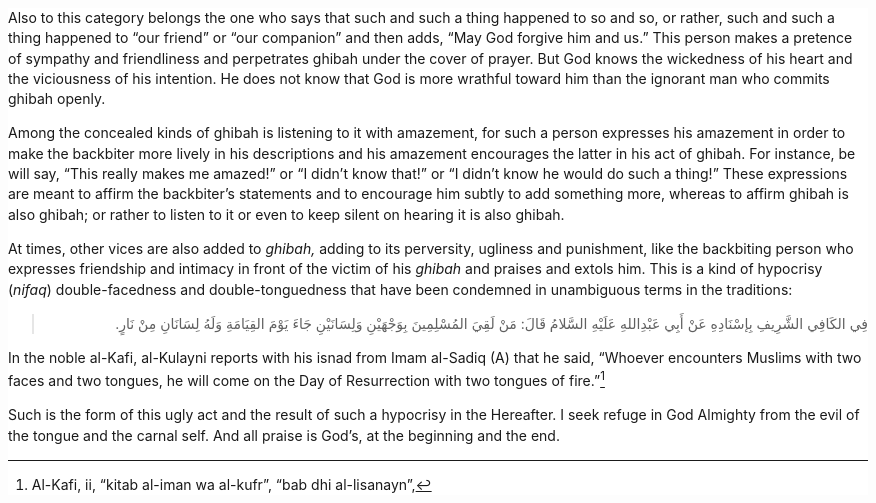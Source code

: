 Also to this category belongs the one who says that such and such a
thing happened to so and so, or rather, such and such a thing happened
to “our friend” or “our companion” and then adds, “May God forgive him
and us.” This person makes a pretence of sympathy and friendliness and
perpetrates ghibah under the cover of prayer. But God knows the
wickedness of his heart and the viciousness of his intention. He does
not know that God is more wrathful toward him than the ignorant man who
commits ghibah openly.

Among the concealed kinds of ghibah is listening to it with amazement,
for such a person expresses his amazement in order to make the backbiter
more lively in his descriptions and his amazement encourages the latter
in his act of ghibah. For instance, be will say, “This really makes me
amazed!” or “I didn’t know that!” or “I didn’t know he would do such a
thing!” These expressions are meant to affirm the backbiter’s statements
and to encourage him subtly to add something more, whereas to affirm
ghibah is also ghibah; or rather to listen to it or even to keep silent
on hearing it is also ghibah.

At times, other vices are also added to *ghibah,* adding to its
perversity, ugliness and punishment, like the backbiting person who
expresses friendship and intimacy in front of the victim of his *ghibah*
and praises and extols him. This is a kind of hypocrisy (*nifaq*)
double-facedness and double-tonguedness that have been condemned in
unambiguous terms in the traditions:

<blockquote dir="rtl">
  <p>
فِي الكَافِي الشَّرِيفِ بِإسْنَادِهِ عَنْ أَبِي عَبْدِاللهِ عَلَيْهِ
السَّلامُ قَالَ: مَنْ لَقِيَ المُسْلِمِينَ بِوَجْهَيْنِ وَلِسَانَيْنِ
جَاءَ يَوْمَ القِيَامَةِ وَلَهُ لِسَانَانِ مِنْ نَارٍ.
  </p>
</blockquote>

In the noble al-Kafi, al-Kulayni reports with his isnad from Imam
al-Sadiq (A) that he said, “Whoever encounters Muslims with two faces
and two tongues, he will come on the Day of Resurrection with two
tongues of fire.”[^27]

Such is the form of this ugly act and the result of such a hypocrisy in
the Hereafter. I seek refuge in God Almighty from the evil of the tongue
and the carnal self. And all praise is God’s, at the beginning and the
end.

[^1]: Al-Kulayni, al-Kafi, ii, “kitab al-’iman wa al-kufr”, “bab
al-ghibah wa al buht”, hadith no. 1.

[^2]: Al-Hurr al-’Amili, Wasai’l al-Shi’ah, viii, hadith no. 16312.

[^3]: Al-Fayd al-Kashani al-Mahajjat al-bayda, v, 266.

[^4]: Wasai’l al-Shi’ah, viii, hadith no. 18312.

[^5]: Al-Naraqi, Jami’ al-sa’adat, ii, 294.

[^6]: Al-Mahajjat al-bayda’, v, 263.

[^7]: Wasa’il al-Shi’ah, viii, hadith no. 16319.

[^8]: Al-Shaykh al-Saduq, ‘Iqab al-’a’mal, 340.

[^9]: Wasa’il al-Shi’ah, viii, hadith no. 16316.

[^10]: Al-Mahajjat al-bayda; v, 261.

[^11]: Al-Kafi, ii, “kitab al-’iman wa al-kufr”, “bab man talaba
‘atharat al mu’minin”, hadith no. 2.

[^12]: Al-Kafi, ii, “kitab al-’iman wa al-kufr”, “bab man adha
al-Muslimin”, hadith no. 8.


[^13]: Al-Majlisi, Bihar al-’anwar, lxxv, “bab al-ghibah”, hadith no.
[^14]: Wasail al-Shiah, viii, hadith no. 18312.
[^15]: Al-Mahajjat al-bayda’, v, 263.
[^16]: Al-Mahajjat al-bayda’, 264.
[^17]: Jami’ al-’akhbar, 171, with some difference of wording.
[^18]: A similar tradition in al-Kafi, ii, “kitab al-’iman wa al-kufr”,
[^19]: Al-Kafi, “kitab al-’iman wa al-kufr”, “bab al-tarahum wa
[^20]: Al-Kafi, “kitab al-’iman wa al-kufr”, “bab al-tarahum wa
[^21]: Al-Kafi, “kitab al-’iman wa al-kufr”, “bab al-tarahum wa
[^22]: Sharh Shihab al-’akhbar, 306; al-Mahajjat al-bayda’, v, 264.
[^23]: In Ghurar al-hikam, ii, 12.
[^24]: Wasa’il al-Shi’ah, viii, hadith no. 16316.
[^25]: Wasa’il al-Shi’ah, viii, hadith no. 16336.
[^26]: Wasa’il al-Shi’ah, viii, hadith no. 16340.
[^27]: Al-Kafi, ii, “kitab al-iman wa al-kufr”, “bab dhi al-lisanayn”,